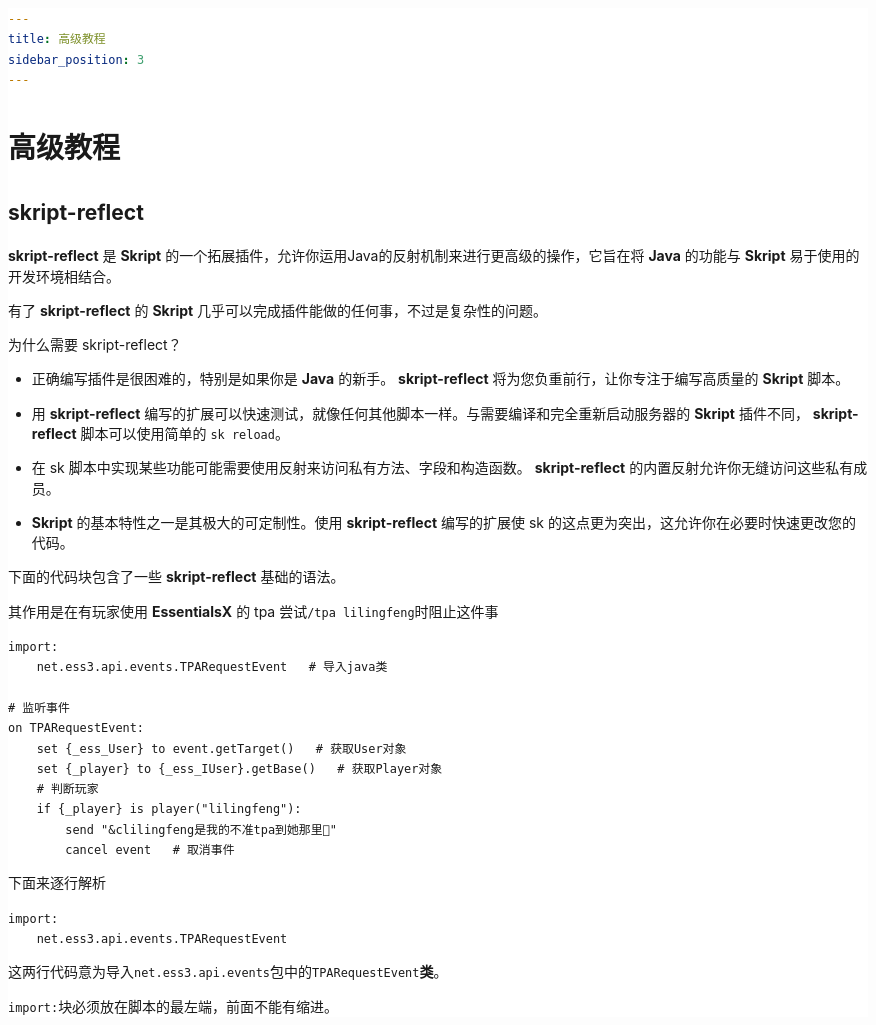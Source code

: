 ```yaml
---
title: 高级教程
sidebar_position: 3
---
```




# 高级教程

## skript-reflect

**skript-reflect** 是 **Skript** 的一个拓展插件，允许你运用Java的反射机制来进行更高级的操作，它旨在将 **Java** 的功能与 **Skript** 易于使用的开发环境相结合。

有了 **skript-reflect** 的 **Skript** 几乎可以完成插件能做的任何事，不过是复杂性的问题。

为什么需要 skript-reflect？

- 正确编写插件是很困难的，特别是如果你是 **Java** 的新手。 **skript-reflect** 将为您负重前行，让你专注于编写高质量的 **Skript** 脚本。

- 用 **skript-reflect** 编写的扩展可以快速测试，就像任何其他脚本一样。与需要编译和完全重新启动服务器的 **Skript** 插件不同， **skript-reflect** 脚本可以使用简单的 `sk reload`。

- 在 sk 脚本中实现某些功能可能需要使用反射来访问私有方法、字段和构造函数。 **skript-reflect** 的内置反射允许你无缝访问这些私有成员。

- **Skript** 的基本特性之一是其极大的可定制性。使用 **skript-reflect** 编写的扩展使 sk 的这点更为突出，这允许你在必要时快速更改您的代码。

下面的代码块包含了一些 **skript-reflect** 基础的语法。

其作用是在有玩家使用 **EssentialsX** 的 tpa 尝试`/tpa lilingfeng`时阻止这件事

```sk
import:
    net.ess3.api.events.TPARequestEvent   # 导入java类

# 监听事件
on TPARequestEvent:
    set {_ess_User} to event.getTarget()   # 获取User对象
    set {_player} to {_ess_IUser}.getBase()   # 获取Player对象
    # 判断玩家
    if {_player} is player("lilingfeng"):
        send "&clilingfeng是我的不准tpa到她那里🥵"
        cancel event   # 取消事件
```

下面来逐行解析

```sk
import:
    net.ess3.api.events.TPARequestEvent
```

这两行代码意为导入`net.ess3.api.events`包中的`TPARequestEvent`**类**。

`import:`块必须放在脚本的最左端，前面不能有缩进。
